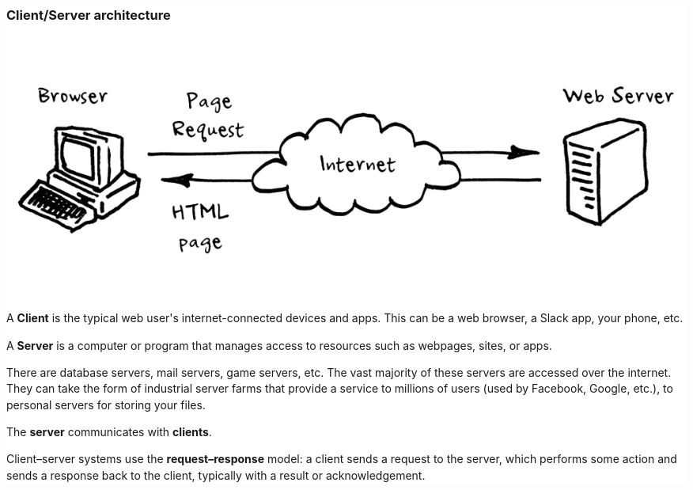 ### Client/Server architecture

![](client-server.png)

A **Client** is the typical web user's internet-connected devices and apps. This can be a web browser, a Slack app, your phone, etc.

A **Server** is a computer or program that manages access to resources such as webpages, sites, or apps.

There are database servers, mail servers, game servers, etc. The vast majority of these servers are accessed over the internet. They can take the form of industrial server farms that provide a service to millions of users (used by Facebook, Google, etc.), to personal servers for storing your files.

The **server** communicates with **clients**.

Client–server systems use the **request–response** model: a client sends a request to the server, which performs some action and sends a response back to the client, typically with a result or acknowledgement.
